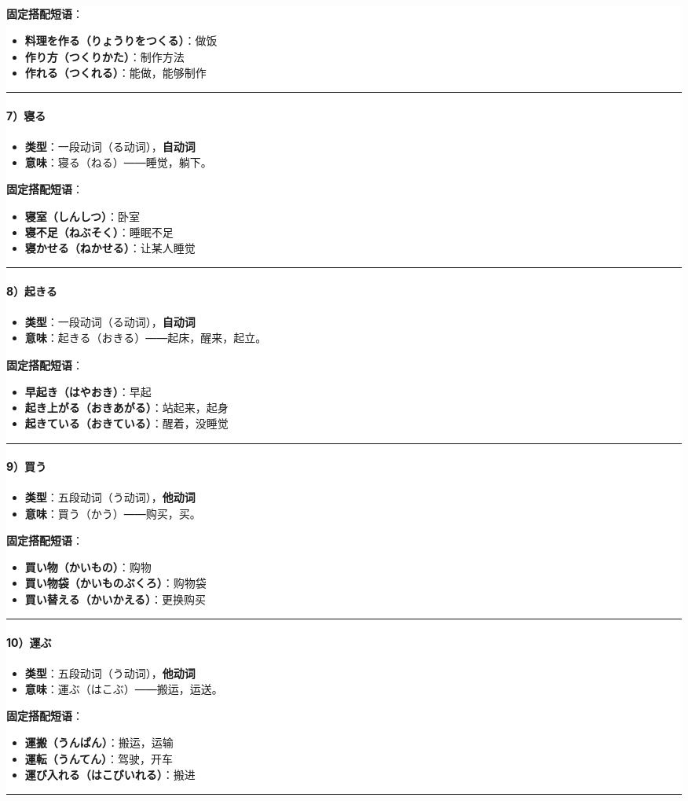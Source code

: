 **固定搭配短语**：

- **料理を作る（りょうりをつくる）**：做饭
- **作り方（つくりかた）**：制作方法
- **作れる（つくれる）**：能做，能够制作

------

#### 7）寝る

- **类型**：一段动词（る动词），**自动词**
- **意味**：寝る（ねる）——睡觉，躺下。

**固定搭配短语**：

- **寝室（しんしつ）**：卧室
- **寝不足（ねぶそく）**：睡眠不足
- **寝かせる（ねかせる）**：让某人睡觉

------

#### 8）起きる

- **类型**：一段动词（る动词），**自动词**
- **意味**：起きる（おきる）——起床，醒来，起立。

**固定搭配短语**：

- **早起き（はやおき）**：早起
- **起き上がる（おきあがる）**：站起来，起身
- **起きている（おきている）**：醒着，没睡觉

------

#### 9）買う

- **类型**：五段动词（う动词），**他动词**
- **意味**：買う（かう）——购买，买。

**固定搭配短语**：

- **買い物（かいもの）**：购物
- **買い物袋（かいものぶくろ）**：购物袋
- **買い替える（かいかえる）**：更换购买

------

#### 10）運ぶ

- **类型**：五段动词（う动词），**他动词**
- **意味**：運ぶ（はこぶ）——搬运，运送。

**固定搭配短语**：

- **運搬（うんぱん）**：搬运，运输
- **運転（うんてん）**：驾驶，开车
- **運び入れる（はこびいれる）**：搬进

------
